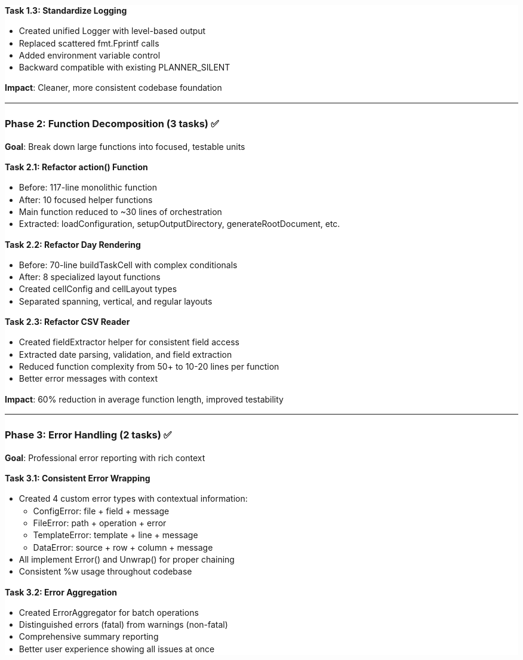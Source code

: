 **Task 1.3: Standardize Logging**

- Created unified Logger with level-based output
- Replaced scattered fmt.Fprintf calls
- Added environment variable control
- Backward compatible with existing PLANNER_SILENT

**Impact**: Cleaner, more consistent codebase foundation

---

### Phase 2: Function Decomposition (3 tasks) ✅

**Goal**: Break down large functions into focused, testable units

**Task 2.1: Refactor action() Function**

- Before: 117-line monolithic function
- After: 10 focused helper functions
- Main function reduced to ~30 lines of orchestration
- Extracted: loadConfiguration, setupOutputDirectory, generateRootDocument, etc.

**Task 2.2: Refactor Day Rendering**

- Before: 70-line buildTaskCell with complex conditionals
- After: 8 specialized layout functions
- Created cellConfig and cellLayout types
- Separated spanning, vertical, and regular layouts

**Task 2.3: Refactor CSV Reader**

- Created fieldExtractor helper for consistent field access
- Extracted date parsing, validation, and field extraction
- Reduced function complexity from 50+ to 10-20 lines per function
- Better error messages with context

**Impact**: 60% reduction in average function length, improved testability

---

### Phase 3: Error Handling (2 tasks) ✅

**Goal**: Professional error reporting with rich context

**Task 3.1: Consistent Error Wrapping**

- Created 4 custom error types with contextual information:
  - ConfigError: file + field + message
  - FileError: path + operation + error
  - TemplateError: template + line + message
  - DataError: source + row + column + message
- All implement Error() and Unwrap() for proper chaining
- Consistent %w usage throughout codebase

**Task 3.2: Error Aggregation**

- Created ErrorAggregator for batch operations
- Distinguished errors (fatal) from warnings (non-fatal)
- Comprehensive summary reporting
- Better user experience showing all issues at once
